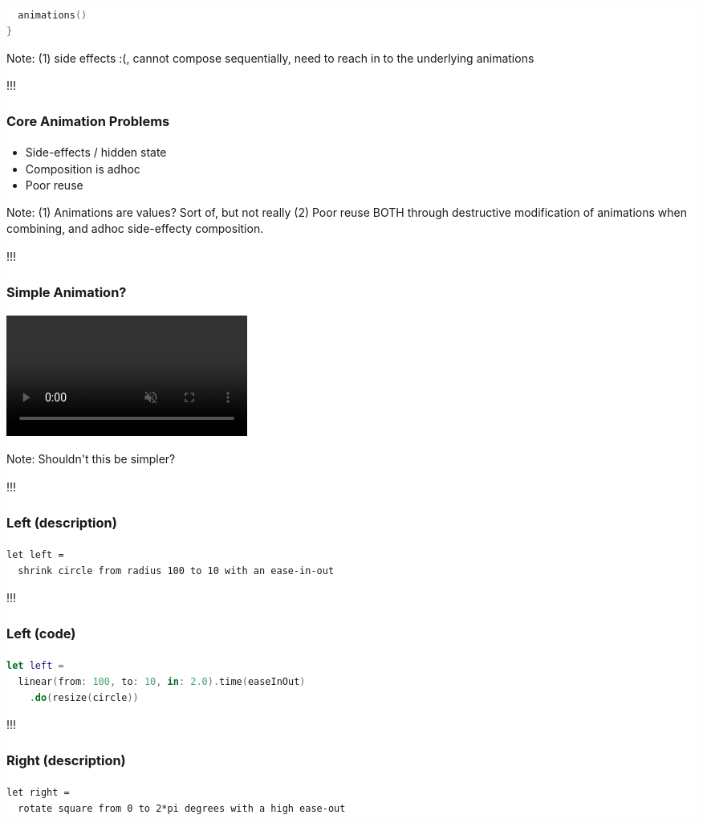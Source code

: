 
```swift
  animations()
}
```


Note: (1) side effects :(, cannot compose sequentially, need to reach in to the underlying animations

!!!

### Core Animation Problems

*  Side-effects / hidden state 
*  Composition is adhoc 
*  Poor reuse 

Note: (1) Animations are values? Sort of, but not really (2) Poor reuse BOTH through destructive modification of animations when combining, and adhoc side-effecty composition.

!!!

### Simple Animation?

<div class="vidcode">
  <video playsinline autoplay muted loop>
    <source src="vids/basic.mp4" type="video/mp4">
  </video>
</div>

Note: Shouldn't this be simpler?

!!!

### Left (description)

```ideal
let left =
  shrink circle from radius 100 to 10 with an ease-in-out
```

!!!

### Left (code)

```swift
let left =
  linear(from: 100, to: 10, in: 2.0).time(easeInOut)
    .do(resize(circle))
```

!!!

### Right (description)

```ideal
let right =
  rotate square from 0 to 2*pi degrees with a high ease-out
```
